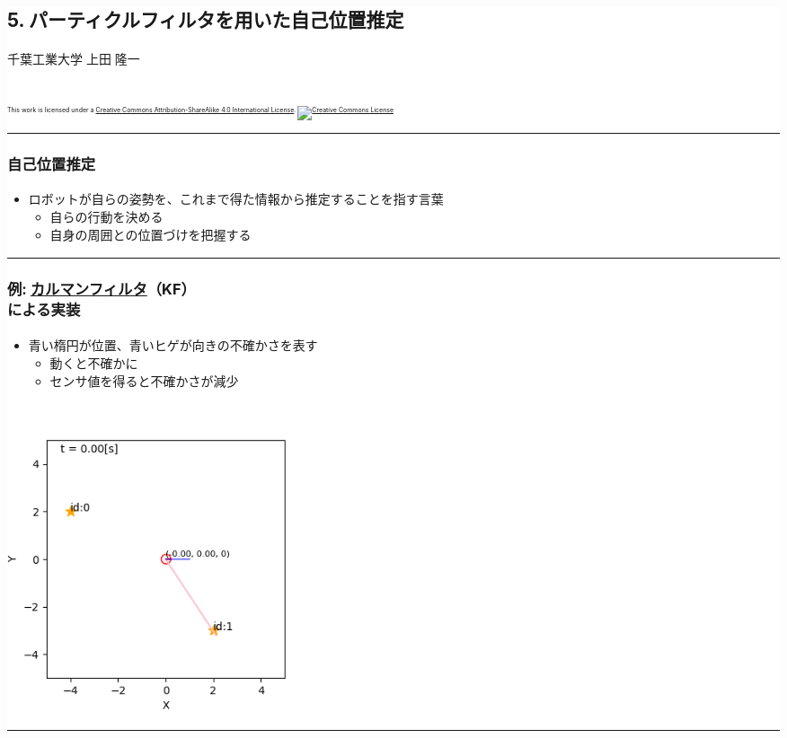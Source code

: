 ## 5. パーティクルフィルタを用いた自己位置推定

千葉工業大学 上田 隆一

<br />

<p style="font-size:50%">
This work is licensed under a <a rel="license" href="http://creativecommons.org/licenses/by-sa/4.0/">Creative Commons Attribution-ShareAlike 4.0 International License</a>.
<a rel="license" href="http://creativecommons.org/licenses/by-sa/4.0/">
<img alt="Creative Commons License" style="border-width:0" src="https://i.creativecommons.org/l/by-sa/4.0/88x31.png" /></a>
</p>

---

### 自己位置推定

* ロボットが自らの姿勢を、これまで得た情報から推定することを指す言葉
    * 自らの行動を決める
    * 自身の周囲との位置づけを把握する

---

### 例: [カルマンフィルタ](https://github.com/ryuichiueda/LNPR_BOOK_CODES/blob/master/section_kalman_filter/kf4.ipynb)（KF）<br />による実装

* 青い楕円が位置、青いヒゲが向きの不確かさを表す
    * 動くと不確かに
    * センサ値を得ると不確かさが減少

<img width="40%" src="../figs/kf_complete2.gif" />

---